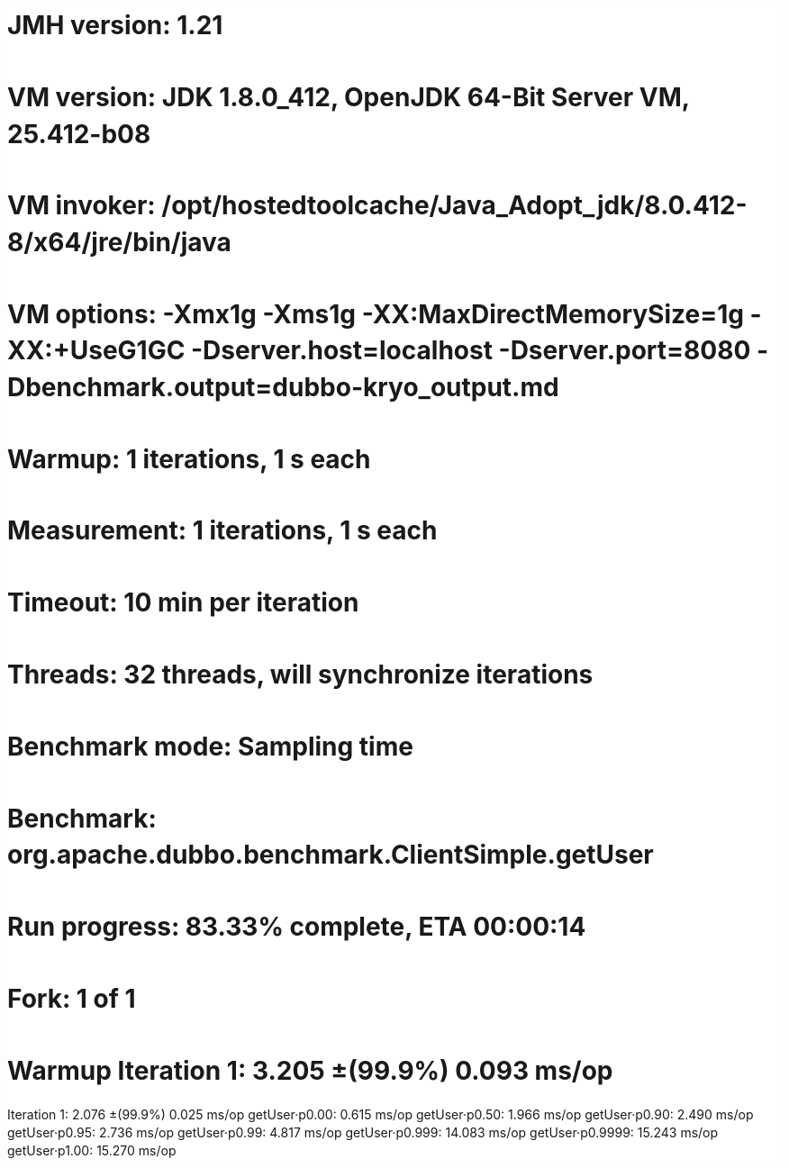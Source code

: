 
# JMH version: 1.21
# VM version: JDK 1.8.0_412, OpenJDK 64-Bit Server VM, 25.412-b08
# VM invoker: /opt/hostedtoolcache/Java_Adopt_jdk/8.0.412-8/x64/jre/bin/java
# VM options: -Xmx1g -Xms1g -XX:MaxDirectMemorySize=1g -XX:+UseG1GC -Dserver.host=localhost -Dserver.port=8080 -Dbenchmark.output=dubbo-kryo_output.md
# Warmup: 1 iterations, 1 s each
# Measurement: 1 iterations, 1 s each
# Timeout: 10 min per iteration
# Threads: 32 threads, will synchronize iterations
# Benchmark mode: Sampling time
# Benchmark: org.apache.dubbo.benchmark.ClientSimple.getUser

# Run progress: 83.33% complete, ETA 00:00:14
# Fork: 1 of 1
# Warmup Iteration   1: 3.205 ±(99.9%) 0.093 ms/op
Iteration   1: 2.076 ±(99.9%) 0.025 ms/op
                 getUser·p0.00:   0.615 ms/op
                 getUser·p0.50:   1.966 ms/op
                 getUser·p0.90:   2.490 ms/op
                 getUser·p0.95:   2.736 ms/op
                 getUser·p0.99:   4.817 ms/op
                 getUser·p0.999:  14.083 ms/op
                 getUser·p0.9999: 15.243 ms/op
                 getUser·p1.00:   15.270 ms/op


